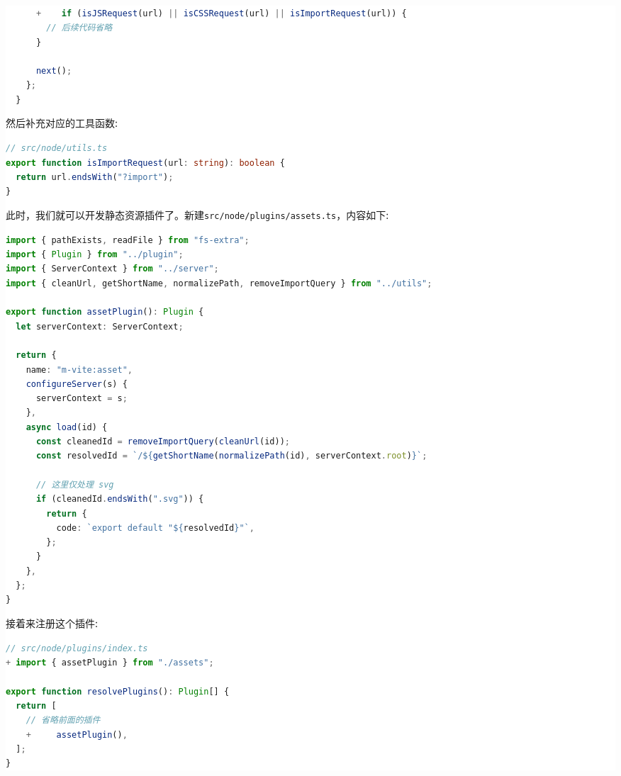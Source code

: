 ```typescript
      +    if (isJSRequest(url) || isCSSRequest(url) || isImportRequest(url)) {
        // 后续代码省略
      }

      next();
    };
  }
```

然后补充对应的工具函数:

```typescript
// src/node/utils.ts
export function isImportRequest(url: string): boolean {
  return url.endsWith("?import");
}
```

此时，我们就可以开发静态资源插件了。新建`src/node/plugins/assets.ts`，内容如下:

```typescript
import { pathExists, readFile } from "fs-extra";
import { Plugin } from "../plugin";
import { ServerContext } from "../server";
import { cleanUrl, getShortName, normalizePath, removeImportQuery } from "../utils";

export function assetPlugin(): Plugin {
  let serverContext: ServerContext;

  return {
    name: "m-vite:asset",
    configureServer(s) {
      serverContext = s;
    },
    async load(id) {
      const cleanedId = removeImportQuery(cleanUrl(id));
      const resolvedId = `/${getShortName(normalizePath(id), serverContext.root)}`;

      // 这里仅处理 svg
      if (cleanedId.endsWith(".svg")) {
        return {
          code: `export default "${resolvedId}"`,
        };
      }
    },
  };
}
```

接着来注册这个插件:

```typescript
// src/node/plugins/index.ts
+ import { assetPlugin } from "./assets";

export function resolvePlugins(): Plugin[] {
  return [
    // 省略前面的插件
    +     assetPlugin(),
  ];
}
```
